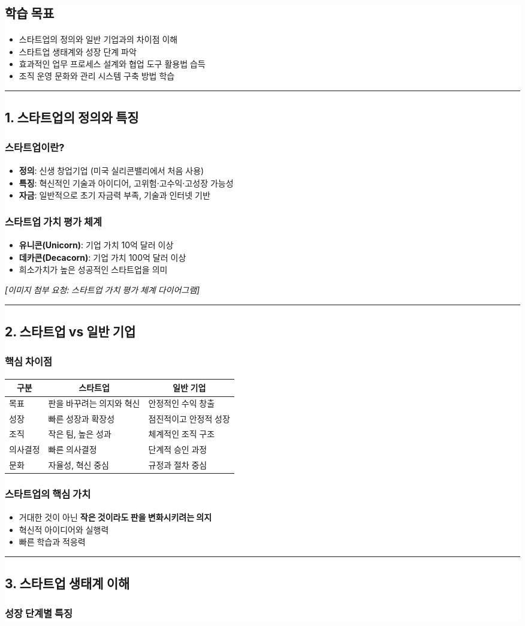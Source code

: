 ## 학습 목표
- 스타트업의 정의와 일반 기업과의 차이점 이해
- 스타트업 생태계와 성장 단계 파악
- 효과적인 업무 프로세스 설계와 협업 도구 활용법 습득
- 조직 운영 문화와 관리 시스템 구축 방법 학습

---

## 1. 스타트업의 정의와 특징

### 스타트업이란?
- **정의**: 신생 창업기업 (미국 실리콘밸리에서 처음 사용)
- **특징**: 혁신적인 기술과 아이디어, 고위험·고수익·고성장 가능성
- **자금**: 일반적으로 초기 자금력 부족, 기술과 인터넷 기반

### 스타트업 가치 평가 체계
- **유니콘(Unicorn)**: 기업 가치 10억 달러 이상
- **데카콘(Decacorn)**: 기업 가치 100억 달러 이상
- 희소가치가 높은 성공적인 스타트업을 의미

*[이미지 첨부 요청: 스타트업 가치 평가 체계 다이어그램]*

---

## 2. 스타트업 vs 일반 기업

### 핵심 차이점

| 구분 | 스타트업 | 일반 기업 |
|------|----------|-----------|
| 목표 | 판을 바꾸려는 의지와 혁신 | 안정적인 수익 창출 |
| 성장 | 빠른 성장과 확장성 | 점진적이고 안정적 성장 |
| 조직 | 작은 팀, 높은 성과 | 체계적인 조직 구조 |
| 의사결정 | 빠른 의사결정 | 단계적 승인 과정 |
| 문화 | 자율성, 혁신 중심 | 규정과 절차 중심 |

### 스타트업의 핵심 가치
- 거대한 것이 아닌 **작은 것이라도 판을 변화시키려는 의지**
- 혁신적 아이디어와 실행력
- 빠른 학습과 적응력

---

## 3. 스타트업 생태계 이해

### 성장 단계별 특징
